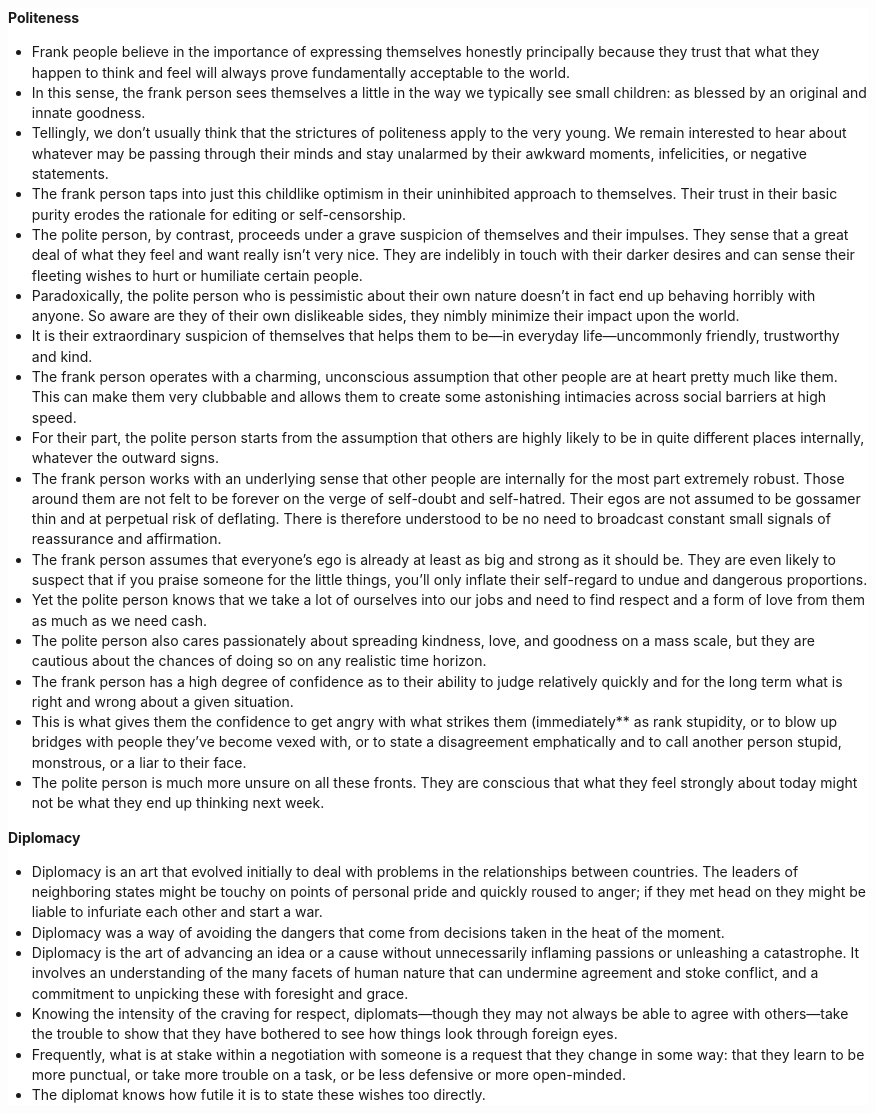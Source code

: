 **Politeness**

* Frank people believe in the importance of expressing themselves honestly principally because they trust that what they happen to think and feel will always prove fundamentally acceptable to the world.
* In this sense, the frank person sees themselves a little in the way we typically see small children: as blessed by an original and innate goodness.
* Tellingly, we don’t usually think that the strictures of politeness apply to the very young. We remain interested to hear about whatever may be passing through their minds and stay unalarmed by their awkward moments, infelicities, or negative statements.
* The frank person taps into just this childlike optimism in their uninhibited approach to themselves. Their trust in their basic purity erodes the rationale for editing or self-censorship.
* The polite person, by contrast, proceeds under a grave suspicion of themselves and their impulses. They sense that a great deal of what they feel and want really isn’t very nice. They are indelibly in touch with their darker desires and can sense their fleeting wishes to hurt or humiliate certain people.
* Paradoxically, the polite person who is pessimistic about their own nature doesn’t in fact end up behaving horribly with anyone. So aware are they of their own dislikeable sides, they nimbly minimize their impact upon the world.
* It is their extraordinary suspicion of themselves that helps them to be—in everyday life—uncommonly friendly, trustworthy and kind.
* The frank person operates with a charming, unconscious assumption that other people are at heart pretty much like them. This can make them very clubbable and allows them to create some astonishing intimacies across social barriers at high speed.
* For their part, the polite person starts from the assumption that others are highly likely to be in quite different places internally, whatever the outward signs.
* The frank person works with an underlying sense that other people are internally for the most part extremely robust. Those around them are not felt to be forever on the verge of self-doubt and self-hatred. Their egos are not assumed to be gossamer thin and at perpetual risk of deflating. There is therefore understood to be no need to broadcast constant small signals of reassurance and affirmation.
* The frank person assumes that everyone’s ego is already at least as big and strong as it should be. They are even likely to suspect that if you praise someone for the little things, you’ll only inflate their self-regard to undue and dangerous proportions.
* Yet the polite person knows that we take a lot of ourselves into our jobs and need to find respect and a form of love from them as much as we need cash.
* The polite person also cares passionately about spreading kindness, love, and goodness on a mass scale, but they are cautious about the chances of doing so on any realistic time horizon.
* The frank person has a high degree of confidence as to their ability to judge relatively quickly and for the long term what is right and wrong about a given situation.
* This is what gives them the confidence to get angry with what strikes them (immediately** as rank stupidity, or to blow up bridges with people they’ve become vexed with, or to state a disagreement emphatically and to call another person stupid, monstrous, or a liar to their face.
* The polite person is much more unsure on all these fronts. They are conscious that what they feel strongly about today might not be what they end up thinking next week.

**Diplomacy**

* Diplomacy is an art that evolved initially to deal with problems in the relationships between countries. The leaders of neighboring states might be touchy on points of personal pride and quickly roused to anger; if they met head on they might be liable to infuriate each other and start a war.
* Diplomacy was a way of avoiding the dangers that come from decisions taken in the heat of the moment.
* Diplomacy is the art of advancing an idea or a cause without unnecessarily inflaming passions or unleashing a catastrophe. It involves an understanding of the many facets of human nature that can undermine agreement and stoke conflict, and a commitment to unpicking these with foresight and grace.
* Knowing the intensity of the craving for respect, diplomats—though they may not always be able to agree with others—take the trouble to show that they have bothered to see how things look through foreign eyes.
* Frequently, what is at stake within a negotiation with someone is a request that they change in some way: that they learn to be more punctual, or take more trouble on a task, or be less defensive or more open-minded.
* The diplomat knows how futile it is to state these wishes too directly.